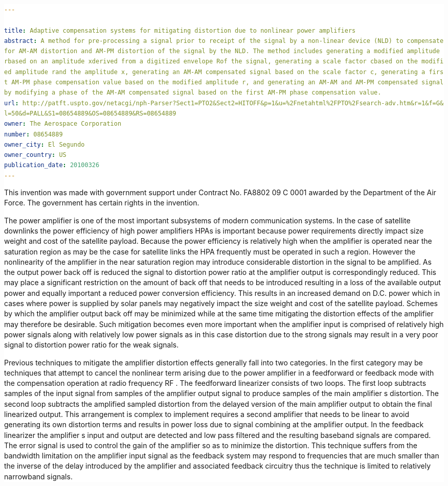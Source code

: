 ```yaml
---

title: Adaptive compensation systems for mitigating distortion due to nonlinear power amplifiers
abstract: A method for pre-processing a signal prior to receipt of the signal by a non-linear device (NLD) to compensate for AM-AM distortion and AM-PM distortion of the signal by the NLD. The method includes generating a modified amplitude rbased on an amplitude xderived from a digitized envelope Rof the signal, generating a scale factor cbased on the modified amplitude rand the amplitude x, generating an AM-AM compensated signal based on the scale factor c, generating a first AM-PM phase compensation value based on the modified amplitude r, and generating an AM-AM and AM-PM compensated signal by modifying a phase of the AM-AM compensated signal based on the first AM-PM phase compensation value.
url: http://patft.uspto.gov/netacgi/nph-Parser?Sect1=PTO2&Sect2=HITOFF&p=1&u=%2Fnetahtml%2FPTO%2Fsearch-adv.htm&r=1&f=G&l=50&d=PALL&S1=08654889&OS=08654889&RS=08654889
owner: The Aerospace Corporation
number: 08654889
owner_city: El Segundo
owner_country: US
publication_date: 20100326
---
```

This invention was made with government support under Contract No. FA8802 09 C 0001 awarded by the Department of the Air Force. The government has certain rights in the invention.

The power amplifier is one of the most important subsystems of modern communication systems. In the case of satellite downlinks the power efficiency of high power amplifiers HPAs is important because power requirements directly impact size weight and cost of the satellite payload. Because the power efficiency is relatively high when the amplifier is operated near the saturation region as may be the case for satellite links the HPA frequently must be operated in such a region. However the nonlinearity of the amplifier in the near saturation region may introduce considerable distortion in the signal to be amplified. As the output power back off is reduced the signal to distortion power ratio at the amplifier output is correspondingly reduced. This may place a significant restriction on the amount of back off that needs to be introduced resulting in a loss of the available output power and equally important a reduced power conversion efficiency. This results in an increased demand on D.C. power which in cases where power is supplied by solar panels may negatively impact the size weight and cost of the satellite payload. Schemes by which the amplifier output back off may be minimized while at the same time mitigating the distortion effects of the amplifier may therefore be desirable. Such mitigation becomes even more important when the amplifier input is comprised of relatively high power signals along with relatively low power signals as in this case distortion due to the strong signals may result in a very poor signal to distortion power ratio for the weak signals.

Previous techniques to mitigate the amplifier distortion effects generally fall into two categories. In the first category may be techniques that attempt to cancel the nonlinear term arising due to the power amplifier in a feedforward or feedback mode with the compensation operation at radio frequency RF . The feedforward linearizer consists of two loops. The first loop subtracts samples of the input signal from samples of the amplifier output signal to produce samples of the main amplifier s distortion. The second loop subtracts the amplified sampled distortion from the delayed version of the main amplifier output to obtain the final linearized output. This arrangement is complex to implement requires a second amplifier that needs to be linear to avoid generating its own distortion terms and results in power loss due to signal combining at the amplifier output. In the feedback linearizer the amplifier s input and output are detected and low pass filtered and the resulting baseband signals are compared. The error signal is used to control the gain of the amplifier so as to minimize the distortion. This technique suffers from the bandwidth limitation on the amplifier input signal as the feedback system may respond to frequencies that are much smaller than the inverse of the delay introduced by the amplifier and associated feedback circuitry thus the technique is limited to relatively narrowband signals.
